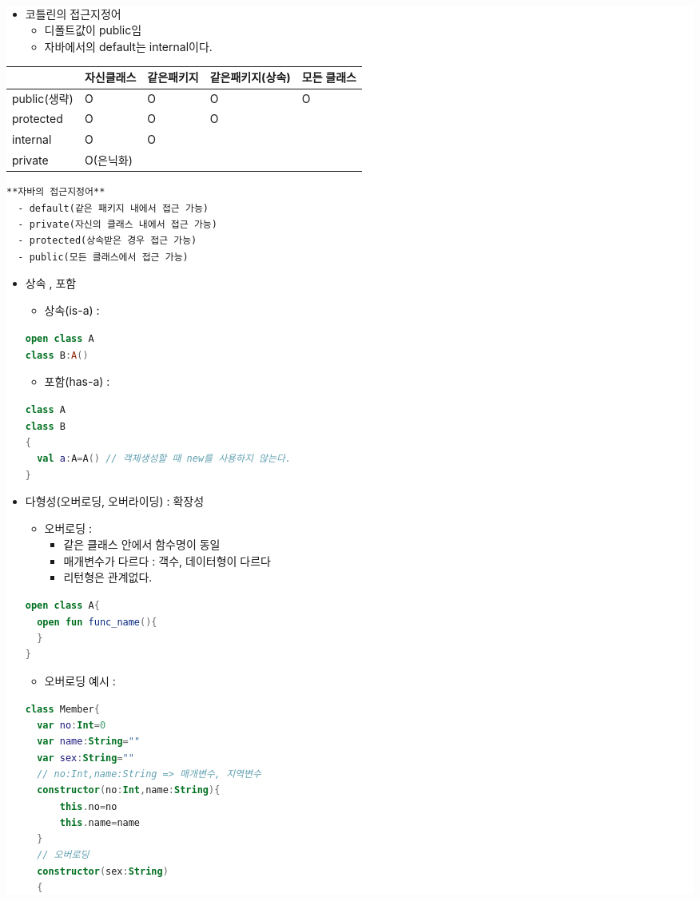 
- 코틀린의 접근지정어
  - 디폴트값이 public임
  - 자바에서의 default는 internal이다.

||자신클래스|같은패키지|같은패키지(상속)|모든 클래스|
|----|----------|---------|--------------|-----------|
|public(생략)|O|O|O|O|
|protected|O|O|O||
|internal|O|O|||
|private|O(은닉화)||||


```tip
**자바의 접근지정어**
  - default(같은 패키지 내에서 접근 가능)
  - private(자신의 클래스 내에서 접근 가능)
  - protected(상속받은 경우 접근 가능)
  - public(모든 클래스에서 접근 가능)
```


- 상속 , 포함 
  - 상속(is-a) : 
  
  ```kotlin
  open class A
  class B:A()
  ```
  
  - 포함(has-a) : 
  
  ```kotlin
  class A
  class B
  {
    val a:A=A() // 객체생성할 때 new를 사용하지 않는다.
  }
  ```
  
- 다형성(오버로딩, 오버라이딩) : 확장성
  - 오버로딩 : 
    - 같은 클래스 안에서 함수명이 동일
    - 매개변수가 다르다 : 객수, 데이터형이 다르다
    - 리턴형은 관계없다.
  
  ```kotlin
  open class A{
    open fun func_name(){
    }
  }
  ```
  
  - 오버로딩 예시 : 
  
  ```kotlin
  class Member{
    var no:Int=0
    var name:String=""
    var sex:String=""
    // no:Int,name:String => 매개변수, 지역변수
    constructor(no:Int,name:String){
        this.no=no
        this.name=name
    }
    // 오버로딩
    constructor(sex:String)
    {
  ```